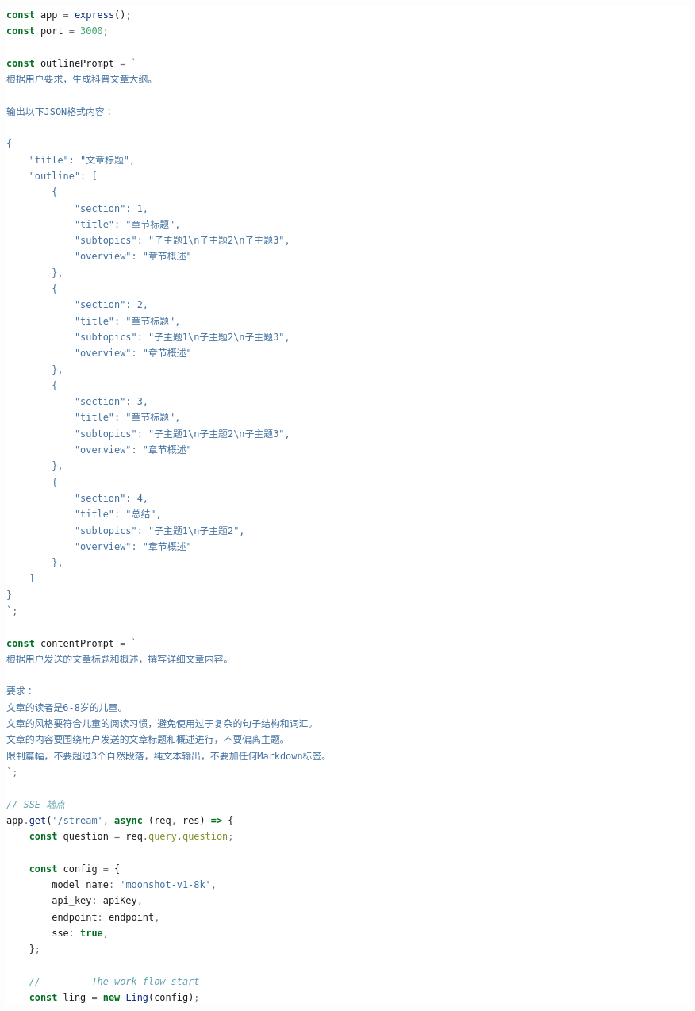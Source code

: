 ```typescript
const app = express();
const port = 3000;

const outlinePrompt = `
根据用户要求，生成科普文章大纲。

输出以下JSON格式内容：

{
    "title": "文章标题",
    "outline": [
        {
            "section": 1,
            "title": "章节标题",
            "subtopics": "子主题1\n子主题2\n子主题3",
            "overview": "章节概述"
        },
        {
            "section": 2,
            "title": "章节标题",
            "subtopics": "子主题1\n子主题2\n子主题3",
            "overview": "章节概述"
        },
        {
            "section": 3,
            "title": "章节标题",
            "subtopics": "子主题1\n子主题2\n子主题3",
            "overview": "章节概述"
        },
        {
            "section": 4,
            "title": "总结",
            "subtopics": "子主题1\n子主题2",
            "overview": "章节概述"
        },
    ]
}
`;

const contentPrompt = `
根据用户发送的文章标题和概述，撰写详细文章内容。

要求：
文章的读者是6-8岁的儿童。
文章的风格要符合儿童的阅读习惯，避免使用过于复杂的句子结构和词汇。
文章的内容要围绕用户发送的文章标题和概述进行，不要偏离主题。
限制篇幅，不要超过3个自然段落，纯文本输出，不要加任何Markdown标签。
`;

// SSE 端点
app.get('/stream', async (req, res) => {
    const question = req.query.question;

    const config = {
        model_name: 'moonshot-v1-8k',
        api_key: apiKey,
        endpoint: endpoint,
        sse: true,
    };

    // ------- The work flow start --------
    const ling = new Ling(config);

```